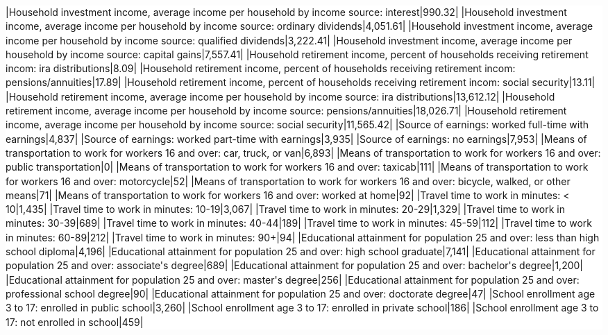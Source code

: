 |Household investment income, average income per household by income source: interest|990.32|
|Household investment income, average income per household by income source: ordinary dividends|4,051.61|
|Household investment income, average income per household by income source: qualified dividends|3,222.41|
|Household investment income, average income per household by income source: capital gains|7,557.41|
|Household retirement income, percent of households receiving retirement incom: ira distributions|8.09|
|Household retirement income, percent of households receiving retirement incom: pensions/annuities|17.89|
|Household retirement income, percent of households receiving retirement incom: social security|13.11|
|Household retirement income, average income per household by income source: ira distributions|13,612.12|
|Household retirement income, average income per household by income source: pensions/annuities|18,026.71|
|Household retirement income, average income per household by income source: social security|11,565.42|
|Source of earnings: worked full-time with earnings|4,837|
|Source of earnings: worked part-time with earnings|3,935|
|Source of earnings: no earnings|7,953|
|Means of transportation to work for workers 16 and over: car, truck, or van|6,893|
|Means of transportation to work for workers 16 and over: public transportation|0|
|Means of transportation to work for workers 16 and over: taxicab|111|
|Means of transportation to work for workers 16 and over: motorcycle|52|
|Means of transportation to work for workers 16 and over: bicycle, walked, or other means|71|
|Means of transportation to work for workers 16 and over: worked at home|92|
|Travel time to work in minutes: < 10|1,435|
|Travel time to work in minutes: 10-19|3,067|
|Travel time to work in minutes: 20-29|1,329|
|Travel time to work in minutes: 30-39|689|
|Travel time to work in minutes: 40-44|189|
|Travel time to work in minutes: 45-59|112|
|Travel time to work in minutes: 60-89|212|
|Travel time to work in minutes: 90+|94|
|Educational attainment for population 25 and over: less than high school diploma|4,196|
|Educational attainment for population 25 and over: high school graduate|7,141|
|Educational attainment for population 25 and over: associate's degree|689|
|Educational attainment for population 25 and over: bachelor's degree|1,200|
|Educational attainment for population 25 and over: master's degree|256|
|Educational attainment for population 25 and over: professional school degree|90|
|Educational attainment for population 25 and over: doctorate degree|47|
|School enrollment age 3 to 17: enrolled in public school|3,260|
|School enrollment age 3 to 17: enrolled in private school|186|
|School enrollment age 3 to 17: not enrolled in school|459|
